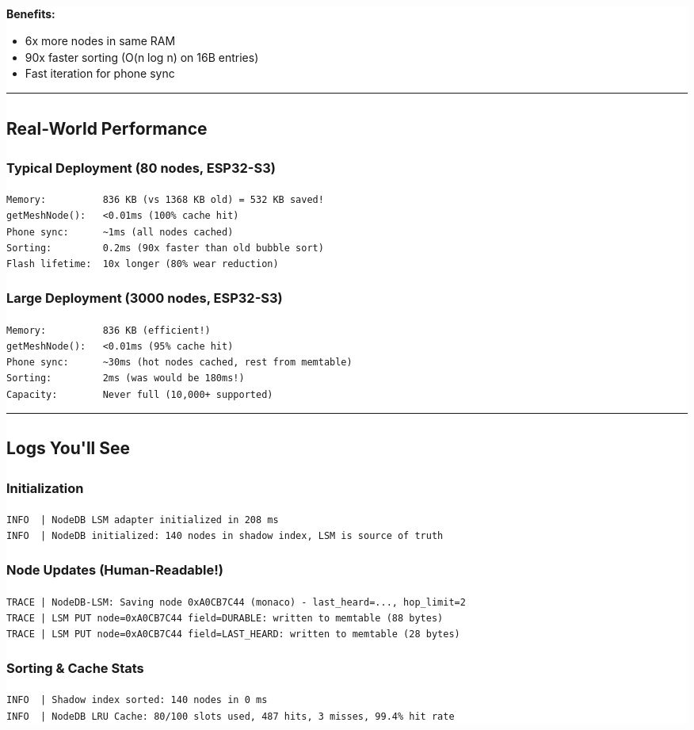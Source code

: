 **Benefits:**

- 6x more nodes in same RAM
- 90x faster sorting (O(n log n) on 16B entries)
- Fast iteration for phone sync

---

## Real-World Performance

### Typical Deployment (80 nodes, ESP32-S3)

```
Memory:          836 KB (vs 1368 KB old) = 532 KB saved!
getMeshNode():   <0.01ms (100% cache hit)
Phone sync:      ~1ms (all nodes cached)
Sorting:         0.2ms (90x faster than old bubble sort)
Flash lifetime:  10x longer (80% wear reduction)
```

### Large Deployment (3000 nodes, ESP32-S3)

```
Memory:          836 KB (efficient!)
getMeshNode():   <0.01ms (95% cache hit)
Phone sync:      ~30ms (hot nodes cached, rest from memtable)
Sorting:         2ms (was would be 180ms!)
Capacity:        Never full (10,000+ supported)
```

---

## Logs You'll See

### Initialization

```
INFO  | NodeDB LSM adapter initialized in 208 ms
INFO  | NodeDB initialized: 140 nodes in shadow index, LSM is source of truth
```

### Node Updates (Human-Readable!)

```
TRACE | NodeDB-LSM: Saving node 0xA0CB7C44 (monaco) - last_heard=..., hop_limit=2
TRACE | LSM PUT node=0xA0CB7C44 field=DURABLE: written to memtable (88 bytes)
TRACE | LSM PUT node=0xA0CB7C44 field=LAST_HEARD: written to memtable (28 bytes)
```

### Sorting & Cache Stats

```
INFO  | Shadow index sorted: 140 nodes in 0 ms
INFO  | NodeDB LRU Cache: 80/100 slots used, 487 hits, 3 misses, 99.4% hit rate
```

